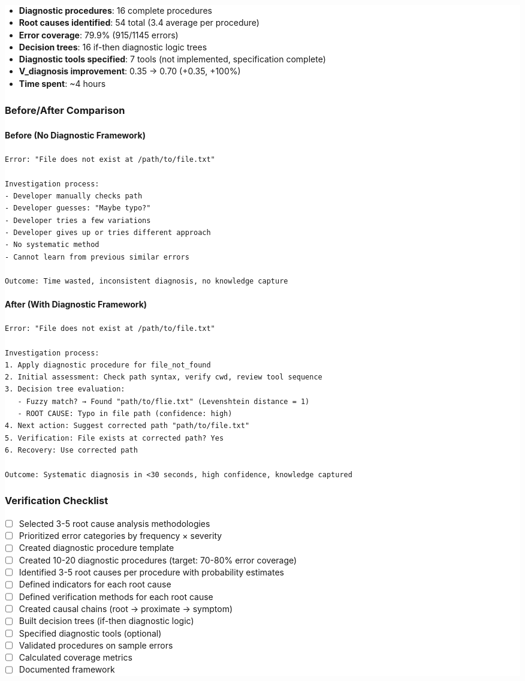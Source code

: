 - **Diagnostic procedures**: 16 complete procedures
- **Root causes identified**: 54 total (3.4 average per procedure)
- **Error coverage**: 79.9% (915/1145 errors)
- **Decision trees**: 16 if-then diagnostic logic trees
- **Diagnostic tools specified**: 7 tools (not implemented, specification complete)
- **V_diagnosis improvement**: 0.35 → 0.70 (+0.35, +100%)
- **Time spent**: ~4 hours

### Before/After Comparison

#### Before (No Diagnostic Framework)

```
Error: "File does not exist at /path/to/file.txt"

Investigation process:
- Developer manually checks path
- Developer guesses: "Maybe typo?"
- Developer tries a few variations
- Developer gives up or tries different approach
- No systematic method
- Cannot learn from previous similar errors

Outcome: Time wasted, inconsistent diagnosis, no knowledge capture
```

#### After (With Diagnostic Framework)

```
Error: "File does not exist at /path/to/file.txt"

Investigation process:
1. Apply diagnostic procedure for file_not_found
2. Initial assessment: Check path syntax, verify cwd, review tool sequence
3. Decision tree evaluation:
   - Fuzzy match? → Found "path/to/flie.txt" (Levenshtein distance = 1)
   - ROOT CAUSE: Typo in file path (confidence: high)
4. Next action: Suggest corrected path "path/to/file.txt"
5. Verification: File exists at corrected path? Yes
6. Recovery: Use corrected path

Outcome: Systematic diagnosis in <30 seconds, high confidence, knowledge captured
```

### Verification Checklist

- [ ] Selected 3-5 root cause analysis methodologies
- [ ] Prioritized error categories by frequency × severity
- [ ] Created diagnostic procedure template
- [ ] Created 10-20 diagnostic procedures (target: 70-80% error coverage)
- [ ] Identified 3-5 root causes per procedure with probability estimates
- [ ] Defined indicators for each root cause
- [ ] Defined verification methods for each root cause
- [ ] Created causal chains (root → proximate → symptom)
- [ ] Built decision trees (if-then diagnostic logic)
- [ ] Specified diagnostic tools (optional)
- [ ] Validated procedures on sample errors
- [ ] Calculated coverage metrics
- [ ] Documented framework
